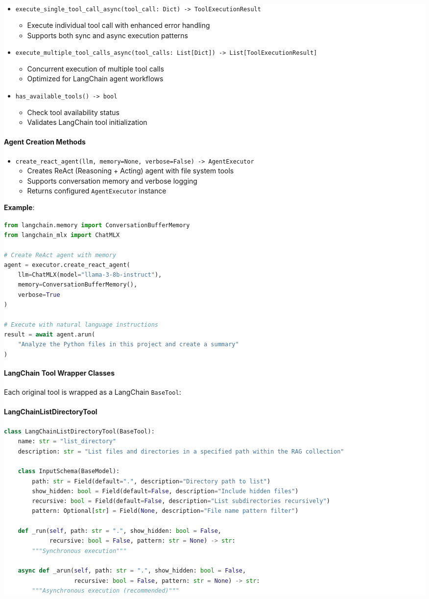- `execute_single_tool_call_async(tool_call: Dict) -> ToolExecutionResult`
  - Execute individual tool call with enhanced error handling
  - Supports both sync and async execution patterns

- `execute_multiple_tool_calls_async(tool_calls: List[Dict]) -> List[ToolExecutionResult]`
  - Concurrent execution of multiple tool calls
  - Optimized for LangChain agent workflows

- `has_available_tools() -> bool`
  - Check tool availability status
  - Validates LangChain tool initialization

#### Agent Creation Methods

- `create_react_agent(llm, memory=None, verbose=False) -> AgentExecutor`
  - Creates ReAct (Reasoning + Acting) agent with file system tools
  - Supports conversation memory and verbose logging
  - Returns configured `AgentExecutor` instance

**Example**:
```python
from langchain.memory import ConversationBufferMemory
from langchain_mlx import ChatMLX

# Create ReAct agent with memory
agent = executor.create_react_agent(
    llm=ChatMLX(model="llama-3-8b-instruct"),
    memory=ConversationBufferMemory(),
    verbose=True
)

# Execute with natural language instructions
result = await agent.arun(
    "Analyze the Python files in this project and create a summary"
)
```

#### LangChain Tool Wrapper Classes

Each original tool is wrapped as a LangChain `BaseTool`:

#### LangChainListDirectoryTool

```python
class LangChainListDirectoryTool(BaseTool):
    name: str = "list_directory"
    description: str = "List files and directories in a specified path within the RAG collection"
    
    class InputSchema(BaseModel):
        path: str = Field(default=".", description="Directory path to list")
        show_hidden: bool = Field(default=False, description="Include hidden files")
        recursive: bool = Field(default=False, description="List subdirectories recursively")
        pattern: Optional[str] = Field(None, description="File name pattern filter")
    
    def _run(self, path: str = ".", show_hidden: bool = False, 
             recursive: bool = False, pattern: str = None) -> str:
        """Synchronous execution"""
    
    async def _arun(self, path: str = ".", show_hidden: bool = False,
                    recursive: bool = False, pattern: str = None) -> str:
        """Asynchronous execution (recommended)"""
```
